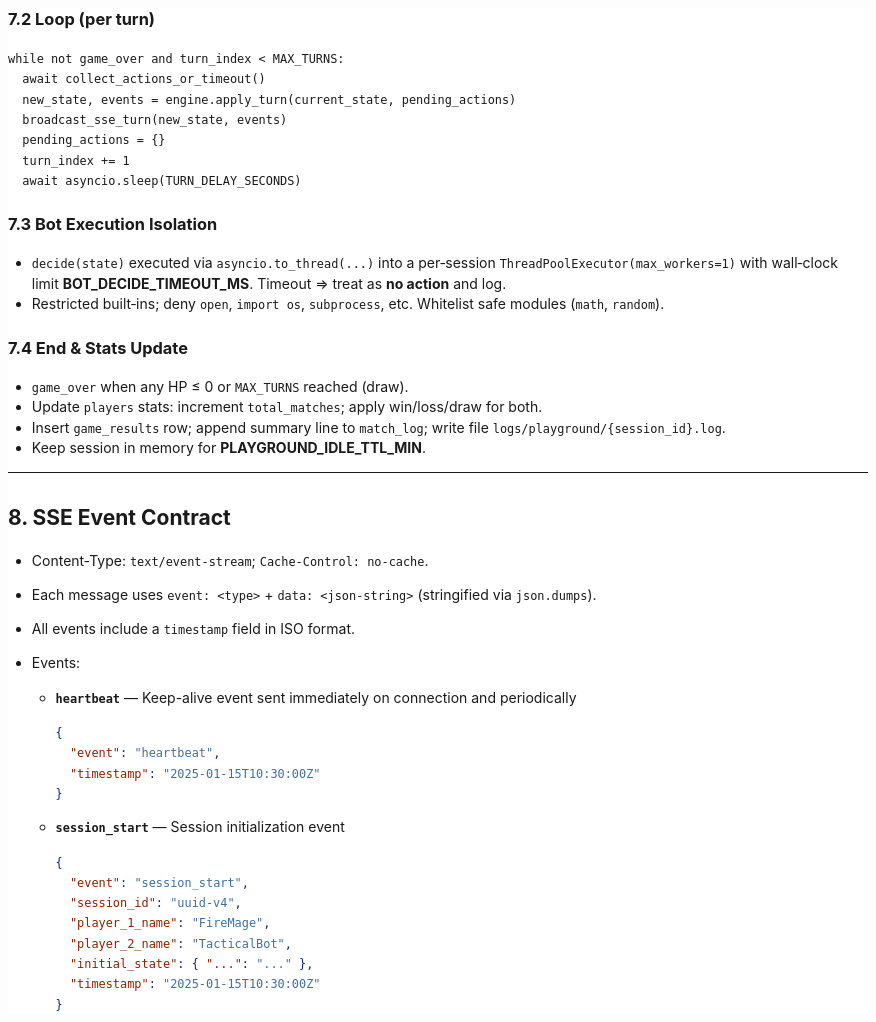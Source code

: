 ### 7.2 Loop (per turn)

```
while not game_over and turn_index < MAX_TURNS:
  await collect_actions_or_timeout()
  new_state, events = engine.apply_turn(current_state, pending_actions)
  broadcast_sse_turn(new_state, events)
  pending_actions = {}
  turn_index += 1
  await asyncio.sleep(TURN_DELAY_SECONDS)
```

### 7.3 Bot Execution Isolation

* `decide(state)` executed via `asyncio.to_thread(...)` into a per‑session `ThreadPoolExecutor(max_workers=1)` with wall‑clock limit **BOT\_DECIDE\_TIMEOUT\_MS**. Timeout ⇒ treat as **no action** and log.
* Restricted built‑ins; deny `open`, `import os`, `subprocess`, etc. Whitelist safe modules (`math`, `random`).

### 7.4 End & Stats Update

* `game_over` when any HP ≤ 0 or `MAX_TURNS` reached (draw).
* Update `players` stats: increment `total_matches`; apply win/loss/draw for both.
* Insert `game_results` row; append summary line to `match_log`; write file `logs/playground/{session_id}.log`.
* Keep session in memory for **PLAYGROUND\_IDLE\_TTL\_MIN**.

---

## 8. SSE Event Contract

* Content‑Type: `text/event-stream`; `Cache-Control: no-cache`.
* Each message uses `event: <type>` + `data: <json-string>` (stringified via `json.dumps`).
* All events include a `timestamp` field in ISO format.
* Events:

  * **`heartbeat`** — Keep-alive event sent immediately on connection and periodically

    ```json
    {
      "event": "heartbeat",
      "timestamp": "2025-01-15T10:30:00Z"
    }
    ```

  * **`session_start`** — Session initialization event

    ```json
    {
      "event": "session_start",
      "session_id": "uuid-v4",
      "player_1_name": "FireMage",
      "player_2_name": "TacticalBot",
      "initial_state": { "...": "..." },
      "timestamp": "2025-01-15T10:30:00Z"
    }
    ```
